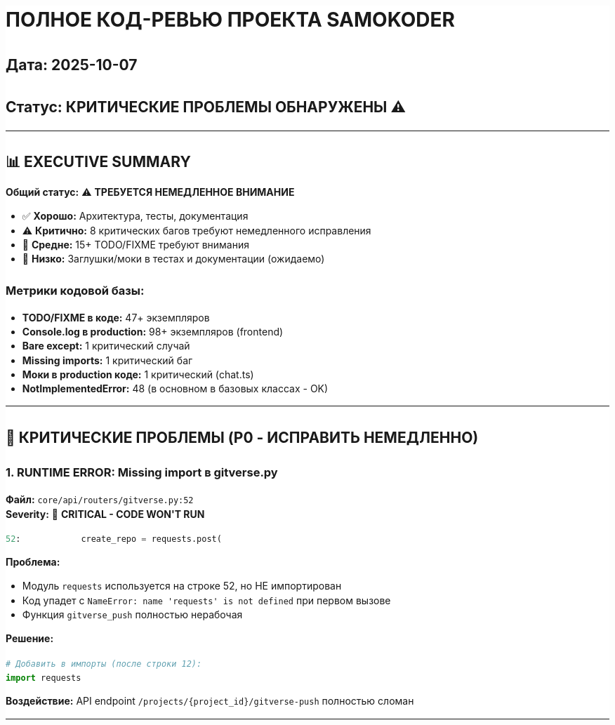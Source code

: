 # ПОЛНОЕ КОД-РЕВЬЮ ПРОЕКТА SAMOKODER
## Дата: 2025-10-07
## Статус: КРИТИЧЕСКИЕ ПРОБЛЕМЫ ОБНАРУЖЕНЫ ⚠️

---

## 📊 EXECUTIVE SUMMARY

**Общий статус:** ⚠️ **ТРЕБУЕТСЯ НЕМЕДЛЕННОЕ ВНИМАНИЕ**

- ✅ **Хорошо:** Архитектура, тесты, документация
- ⚠️ **Критично:** 8 критических багов требуют немедленного исправления
- 🔧 **Средне:** 15+ TODO/FIXME требуют внимания
- 📝 **Низко:** Заглушки/моки в тестах и документации (ожидаемо)

### Метрики кодовой базы:
- **TODO/FIXME в коде:** 47+ экземпляров
- **Console.log в production:** 98+ экземпляров (frontend)
- **Bare except:** 1 критический случай
- **Missing imports:** 1 критический баг
- **Моки в production коде:** 1 критический (chat.ts)
- **NotImplementedError:** 48 (в основном в базовых классах - OK)

---

## 🔴 КРИТИЧЕСКИЕ ПРОБЛЕМЫ (P0 - ИСПРАВИТЬ НЕМЕДЛЕННО)

### 1. **RUNTIME ERROR: Missing import в gitverse.py** 
**Файл:** `core/api/routers/gitverse.py:52`  
**Severity:** 🔴 **CRITICAL - CODE WON'T RUN**

```python
52:            create_repo = requests.post(
```

**Проблема:** 
- Модуль `requests` используется на строке 52, но НЕ импортирован
- Код упадет с `NameError: name 'requests' is not defined` при первом вызове
- Функция `gitverse_push` полностью нерабочая

**Решение:**
```python
# Добавить в импорты (после строки 12):
import requests
```

**Воздействие:** API endpoint `/projects/{project_id}/gitverse-push` полностью сломан

---
